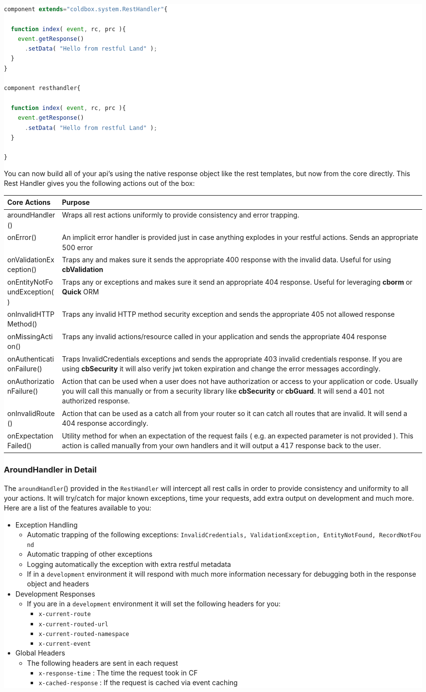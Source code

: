 ```javascript
component extends="coldbox.system.RestHandler"{

  function index( event, rc, prc ){
    event.getResponse()
      .setData( "Hello from restful Land" );
  }
}

component resthandler{

  function index( event, rc, prc ){
    event.getResponse()
      .setData( "Hello from restful Land" );
  }

}
```

You can now build all of your api’s using the native response object like the rest templates, but now from the core directly. This Rest Handler gives you the following actions out of the box:

| **Core Actions** | **Purpose** |
| :--- | :--- |
| aroundHandler\(\) | Wraps all rest actions uniformly to provide consistency and error trapping. |
| onError\(\) | An implicit error handler is provided just in case anything explodes in your restful actions. Sends an appropriate 500 error |
| onValidationException\(\) | Traps any and makes sure it sends the appropriate 400 response with the invalid data. Useful for using **cbValidation** |
| onEntityNotFoundException\(\) | Traps any or exceptions and makes sure it send an appropriate 404 response. Useful for leveraging **cborm** or **Quick** ORM |
| onInvalidHTTPMethod\(\) | Traps any invalid HTTP method security exception and sends the appropriate 405 not allowed response |
| onMissingAction\(\) | Traps any invalid actions/resource called in your application and sends the appropriate 404 response |
| onAuthenticationFailure\(\) | Traps InvalidCredentials exceptions and sends the appropriate 403 invalid credentials response. If you are using **cbSecurity** it will also verify jwt token expiration and change the error messages accordingly. |
| onAuthorizationFailure\(\) | Action that can be used when a user does not have authorization or access to your application or code. Usually you will call this manually or from a security library like **cbSecurity** or **cbGuard**. It will send a 401 not authorized response. |
| onInvalidRoute\(\) | Action that can be used as a catch all from your router so it can catch all routes that are invalid. It will send a 404 response accordingly. |
| onExpectationFailed\(\) | Utility method for when an expectation of the request fails \( e.g. an expected parameter is not provided \). This action is called manually from your own handlers and it will output a 417 response back to the user. |

### AroundHandler in Detail

The `aroundHandler`\(\) provided in the `RestHandler` will intercept all rest calls in order to provide consistency and uniformity to all your actions. It will try/catch for major known exceptions, time your requests, add extra output on development and much more. Here are a list of the features available to you:

* Exception Handling
  * Automatic trapping of the following exceptions: `InvalidCredentials, ValidationException, EntityNotFound, RecordNotFound`
  * Automatic trapping of other exceptions
  * Logging automatically the exception with extra restful metadata
  * If in a `development` environment it will respond with much more information necessary for debugging both in the response object and headers
* Development Responses
  * If you are in a `development` environment it will set the following headers for you:
    * `x-current-route`
    * `x-current-routed-url`
    * `x-current-routed-namespace`
    * `x-current-event`
* Global Headers
  * The following headers are sent in each request
    * `x-response-time` : The time the request took in CF
    * `x-cached-response` : If the request is cached via event caching